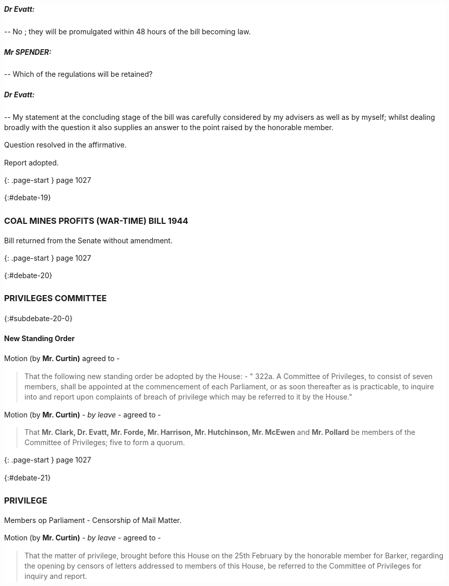 ##### Dr Evatt:

-- No ; they will be promulgated within 48 hours of the bill becoming law. 

##### Mr SPENDER:

-- Which of the regulations will be retained? 

##### Dr Evatt:

-- My statement at the concluding stage of the bill was carefully considered by my advisers as well as by myself; whilst dealing broadly with the question it also supplies an answer to the point raised by the honorable member. 

Question resolved in the affirmative. 

Report adopted. 

{: .page-start }
page 1027

{:#debate-19}
### COAL MINES PROFITS (WAR-TIME) BILL 1944

Bill returned from the Senate without amendment. 

{: .page-start }
page 1027

{:#debate-20}
### PRIVILEGES COMMITTEE

{:#subdebate-20-0}
#### New Standing Order

Motion (by  **Mr. Curtin)**  agreed to - 

  >That the following new standing order be adopted by the House: - " 322a. A Committee of Privileges, to consist of seven members, shall be appointed at the commencement of each Parliament, or as soon thereafter as is practicable, to inquire into and report upon complaints of breach of privilege which may be referred to it by the House." 

Motion (by  **Mr. Curtin)**  -  *by leave -*  agreed to - 

  >That  **Mr. Clark, Dr. Evatt, Mr. Forde, Mr. Harrison, Mr. Hutchinson, Mr. McEwen**  and  **Mr. Pollard**  be members of the Committee of Privileges; five to form a quorum. 

{: .page-start }
page 1027

{:#debate-21}
### PRIVILEGE

Members op Parliament - Censorship of Mail Matter. 

Motion (by  **Mr. Curtin)**  -  *by leave -*  agreed to - 

  >That the matter of privilege, brought before this House on the 25th February by the honorable member for Barker, regarding the opening by censors of letters addressed to members of this House, be referred to the Committee of Privileges for inquiry and report. 
